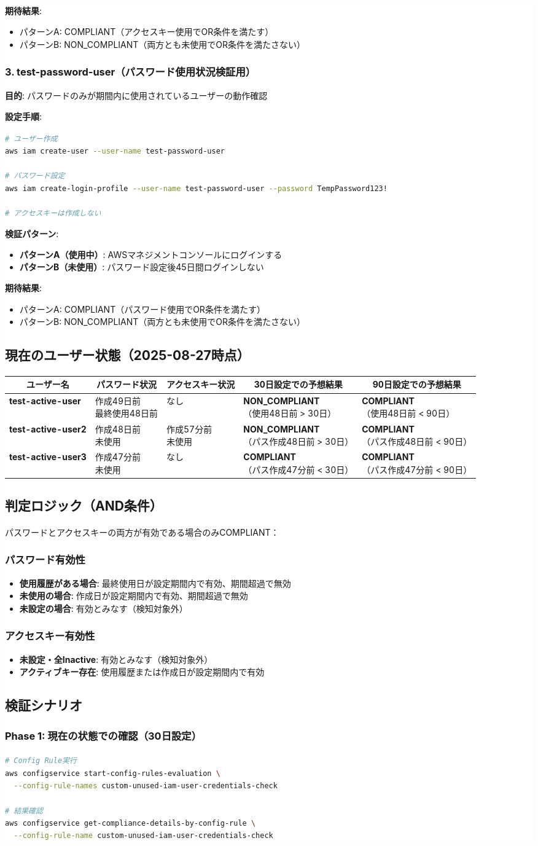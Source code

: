 **期待結果**:
- パターンA: COMPLIANT（アクセスキー使用でOR条件を満たす）
- パターンB: NON_COMPLIANT（両方とも未使用でOR条件を満たさない）

### 3. test-password-user（パスワード使用状況検証用）
**目的**: パスワードのみが期間内に使用されているユーザーの動作確認

**設定手順**:
```bash
# ユーザー作成
aws iam create-user --user-name test-password-user

# パスワード設定
aws iam create-login-profile --user-name test-password-user --password TempPassword123!

# アクセスキーは作成しない
```

**検証パターン**:
- **パターンA（使用中）**: AWSマネジメントコンソールにログインする
- **パターンB（未使用）**: パスワード設定後45日間ログインしない

**期待結果**:
- パターンA: COMPLIANT（パスワード使用でOR条件を満たす）
- パターンB: NON_COMPLIANT（両方とも未使用でOR条件を満たさない）

## 現在のユーザー状態（2025-08-27時点）

| ユーザー名 | パスワード状況 | アクセスキー状況 | 30日設定での予想結果 | 90日設定での予想結果 |
|-----------|---------------|-----------------|-------------------|-------------------|
| **test-active-user** | 作成49日前<br/>最終使用48日前 | なし | **NON_COMPLIANT**<br/>（使用48日前 > 30日）| **COMPLIANT**<br/>（使用48日前 < 90日）|
| **test-active-user2** | 作成48日前<br/>未使用 | 作成57分前<br/>未使用 | **NON_COMPLIANT**<br/>（パス作成48日前 > 30日）| **COMPLIANT**<br/>（パス作成48日前 < 90日）|
| **test-active-user3** | 作成47分前<br/>未使用 | なし | **COMPLIANT**<br/>（パス作成47分前 < 30日）| **COMPLIANT**<br/>（パス作成47分前 < 90日）|

## 判定ロジック（AND条件）
パスワードとアクセスキーの両方が有効である場合のみCOMPLIANT：

### パスワード有効性
- **使用履歴がある場合**: 最終使用日が設定期間内で有効、期間超過で無効
- **未使用の場合**: 作成日が設定期間内で有効、期間超過で無効
- **未設定の場合**: 有効とみなす（検知対象外）

### アクセスキー有効性  
- **未設定・全Inactive**: 有効とみなす（検知対象外）
- **アクティブキー存在**: 使用履歴または作成日が設定期間内で有効

## 検証シナリオ

### Phase 1: 現在の状態での確認（30日設定）
```bash
# Config Rule実行
aws configservice start-config-rules-evaluation \
  --config-rule-names custom-unused-iam-user-credentials-check

# 結果確認
aws configservice get-compliance-details-by-config-rule \
  --config-rule-name custom-unused-iam-user-credentials-check
```
